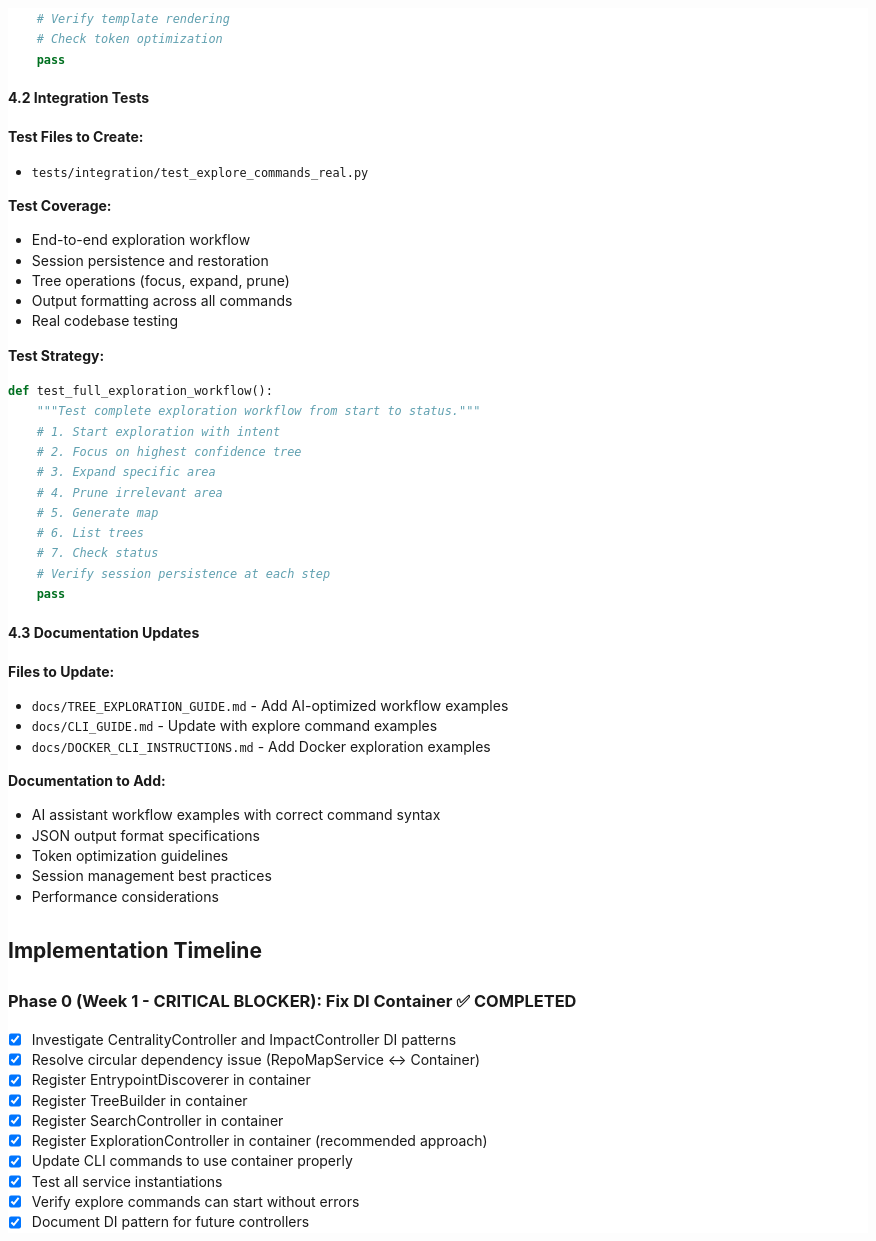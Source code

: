 ```python
    # Verify template rendering
    # Check token optimization
    pass
```

#### 4.2 Integration Tests
**Test Files to Create:**
- `tests/integration/test_explore_commands_real.py`

**Test Coverage:**
- End-to-end exploration workflow
- Session persistence and restoration
- Tree operations (focus, expand, prune)
- Output formatting across all commands
- Real codebase testing

**Test Strategy:**
```python
def test_full_exploration_workflow():
    """Test complete exploration workflow from start to status."""
    # 1. Start exploration with intent
    # 2. Focus on highest confidence tree
    # 3. Expand specific area
    # 4. Prune irrelevant area
    # 5. Generate map
    # 6. List trees
    # 7. Check status
    # Verify session persistence at each step
    pass
```

#### 4.3 Documentation Updates
**Files to Update:**
- `docs/TREE_EXPLORATION_GUIDE.md` - Add AI-optimized workflow examples
- `docs/CLI_GUIDE.md` - Update with explore command examples
- `docs/DOCKER_CLI_INSTRUCTIONS.md` - Add Docker exploration examples

**Documentation to Add:**
- AI assistant workflow examples with correct command syntax
- JSON output format specifications
- Token optimization guidelines
- Session management best practices
- Performance considerations

## Implementation Timeline

### Phase 0 (Week 1 - CRITICAL BLOCKER): Fix DI Container ✅ **COMPLETED**
- [x] Investigate CentralityController and ImpactController DI patterns
- [x] Resolve circular dependency issue (RepoMapService ↔ Container)
- [x] Register EntrypointDiscoverer in container
- [x] Register TreeBuilder in container
- [x] Register SearchController in container
- [x] Register ExplorationController in container (recommended approach)
- [x] Update CLI commands to use container properly
- [x] Test all service instantiations
- [x] Verify explore commands can start without errors
- [x] Document DI pattern for future controllers

